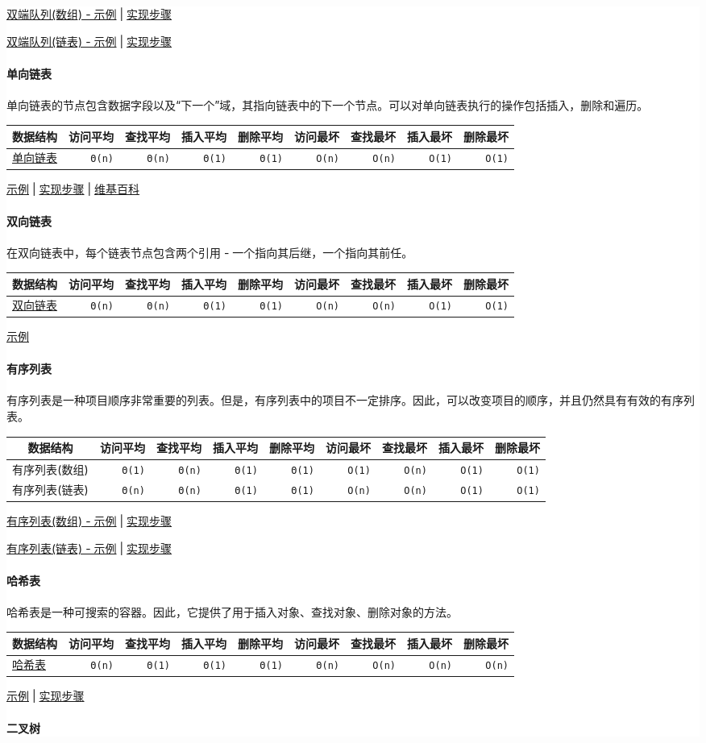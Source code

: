 [双端队列(数组) - 示例](https://github.com/fanjieqi/ruby.fundamental/blob/master/structures/deque_as_array.rb) | [实现步骤](http://www.brpreiss.com/books/opus8/html/page158.html)

[双端队列(链表) - 示例](https://github.com/fanjieqi/ruby.fundamental/blob/master/structures/deque_as_linked_list.rb) | [实现步骤](http://www.brpreiss.com/books/opus8/html/page161.html)

#### 单向链表

单向链表的节点包含数据字段以及“下一个”域，其指向链表中的下一个节点。可以对单向链表执行的操作包括插入，删除和遍历。

| 数据结构 | 访问平均 | 查找平均 | 插入平均 | 删除平均 | 访问最坏 | 查找最坏 | 插入最坏 | 删除最坏 |
|-----------|---------------:|---------------:|------------------:|-----------------:|-------------:|-------------:|----------------:|---------------:|
[单向链表](http://en.wikipedia.org/wiki/Singly_linked_list#Singly_linked_lists) | `Θ(n)` | `Θ(n)` | `Θ(1)` | `Θ(1)` | `O(n)` | `O(n)` | `O(1)` | `O(1)` |

[示例](https://github.com/fanjieqi/ruby.fundamental/blob/master/structures/singly_linked_list.rb) | [实现步骤](http://www.brpreiss.com/books/opus8/html/page96.html#SECTION004300000000000000000) | [维基百科](https://en.wikipedia.org/wiki/Linked_list#Singly_linked_list) 

#### 双向链表

在双向链表中，每个链表节点包含两个引用 - 一个指向其后继，一个指向其前任。

| 数据结构 | 访问平均 | 查找平均 | 插入平均 | 删除平均 | 访问最坏 | 查找最坏 | 插入最坏 | 删除最坏 |
|-----------|---------------:|---------------:|------------------:|-----------------:|-------------:|-------------:|----------------:|---------------:|
[双向链表](http://en.wikipedia.org/wiki/Doubly_linked_list) | `Θ(n)` | `Θ(n)` | `Θ(1)` | `Θ(1)` | `O(n)` | `O(n)` | `O(1)` | `O(1)` | 

[示例](https://github.com/fanjieqi/ruby.fundamental/blob/master/structures/double_linked_list.rb)

#### 有序列表
 
有序列表是一种项目顺序非常重要的列表。但是，有序列表中的项目不一定排序。因此，可以改变项目的顺序，并且仍然具有有效的有序列表。

| 数据结构 | 访问平均 | 查找平均 | 插入平均 | 删除平均 | 访问最坏 | 查找最坏 | 插入最坏 | 删除最坏 |
|-----------|---------------:|---------------:|------------------:|-----------------:|-------------:|-------------:|----------------:|---------------:|
有序列表(数组) |`Θ(1)` | `Θ(n)` | `Θ(1)` | `Θ(1)` | `O(1)` | `O(n)` | `O(1)` | `O(1)` |
有序列表(链表) |`Θ(n)` | `Θ(n)` | `Θ(1)` | `Θ(1)` | `O(n)` | `O(n)` | `O(1)` | `O(1)` |

[有序列表(数组) - 示例](https://github.com/fanjieqi/ruby.fundamental/blob/master/structures/ordered_list_as_array.rb) | [实现步骤](http://www.brpreiss.com/books/opus8/html/page169.html)

[有序列表(链表) - 示例](https://github.com/fanjieqi/ruby.fundamental/blob/master/structures/ordered_as_linked_list.rb) | [实现步骤](http://www.brpreiss.com/books/opus8/html/page178.html)

#### 哈希表

哈希表是一种可搜索的容器。因此，它提供了用于插入对象、查找对象、删除对象的方法。

| 数据结构 | 访问平均 | 查找平均 | 插入平均 | 删除平均 | 访问最坏 | 查找最坏 | 插入最坏 | 删除最坏 |
|-----------|---------------:|---------------:|------------------:|-----------------:|-------------:|-------------:|----------------:|---------------:|
[哈希表](http://en.wikipedia.org/wiki/Hash_table) | `Θ(n)` | `Θ(1)` | `Θ(1)` | `Θ(1)` | `Θ(n)` | `O(n)` | `O(n)` | `O(n)` |

[示例](https://github.com/fanjieqi/ruby.fundamental/blob/master/structures/hash_table.rb) | [实现步骤](http://www.brpreiss.com/books/opus8/html/page222.html)

#### 二叉树
